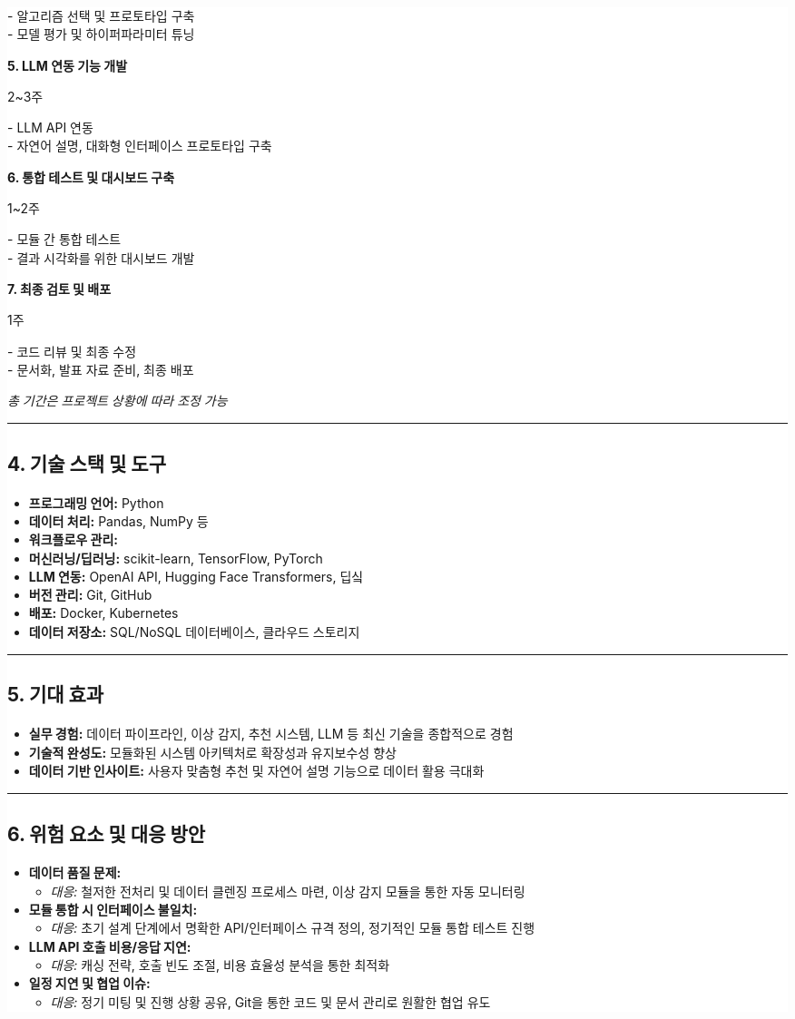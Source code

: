 \- 알고리즘 선택 및 프로토타입 구축  
\- 모델 평가 및 하이퍼파라미터 튜닝

**5\. LLM 연동 기능 개발**

2~3주

\- LLM API 연동  
\- 자연어 설명, 대화형 인터페이스 프로토타입 구축

**6\. 통합 테스트 및 대시보드 구축**

1~2주

\- 모듈 간 통합 테스트  
\- 결과 시각화를 위한 대시보드 개발

**7\. 최종 검토 및 배포**

1주

\- 코드 리뷰 및 최종 수정  
\- 문서화, 발표 자료 준비, 최종 배포

_총 기간은 프로젝트 상황에 따라 조정 가능_

* * *

4\. 기술 스택 및 도구
--------------

*   **프로그래밍 언어:** Python
*   **데이터 처리:** Pandas, NumPy 등
*   **워크플로우 관리:**
*   **머신러닝/딥러닝:** scikit-learn, TensorFlow, PyTorch
*   **LLM 연동:** OpenAI API, Hugging Face Transformers, 딥싴
*   **버전 관리:** Git, GitHub
*   **배포:** Docker, Kubernetes
*   **데이터 저장소:** SQL/NoSQL 데이터베이스, 클라우드 스토리지

* * *

5\. 기대 효과
---------

*   **실무 경험:** 데이터 파이프라인, 이상 감지, 추천 시스템, LLM 등 최신 기술을 종합적으로 경험
*   **기술적 완성도:** 모듈화된 시스템 아키텍처로 확장성과 유지보수성 향상
*   **데이터 기반 인사이트:** 사용자 맞춤형 추천 및 자연어 설명 기능으로 데이터 활용 극대화

* * *

6\. 위험 요소 및 대응 방안
-----------------

*   **데이터 품질 문제:**
    *   _대응:_ 철저한 전처리 및 데이터 클렌징 프로세스 마련, 이상 감지 모듈을 통한 자동 모니터링
*   **모듈 통합 시 인터페이스 불일치:**
    *   _대응:_ 초기 설계 단계에서 명확한 API/인터페이스 규격 정의, 정기적인 모듈 통합 테스트 진행
*   **LLM API 호출 비용/응답 지연:**
    *   _대응:_ 캐싱 전략, 호출 빈도 조절, 비용 효율성 분석을 통한 최적화
*   **일정 지연 및 협업 이슈:**
    *   _대응:_ 정기 미팅 및 진행 상황 공유, Git을 통한 코드 및 문서 관리로 원활한 협업 유도
